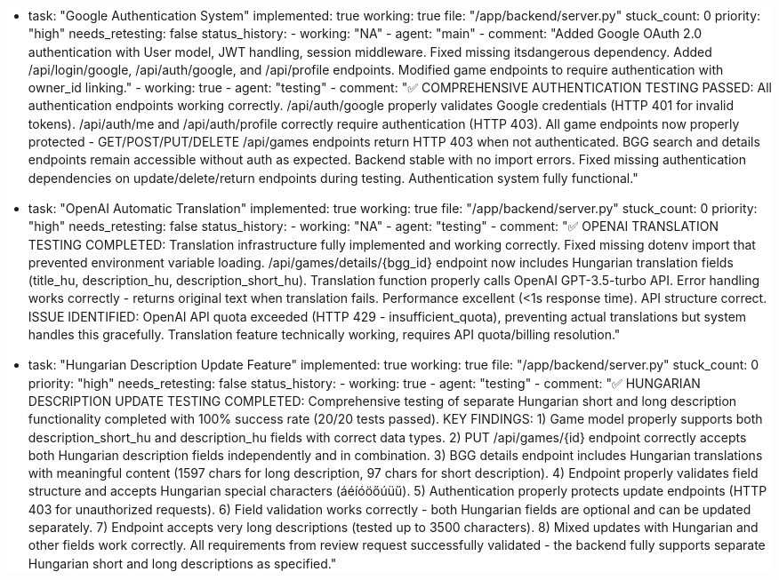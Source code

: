   - task: "Google Authentication System"
    implemented: true
    working: true
    file: "/app/backend/server.py"
    stuck_count: 0
    priority: "high"
    needs_retesting: false
    status_history:
        - working: "NA"
        - agent: "main"
        - comment: "Added Google OAuth 2.0 authentication with User model, JWT handling, session middleware. Fixed missing itsdangerous dependency. Added /api/login/google, /api/auth/google, and /api/profile endpoints. Modified game endpoints to require authentication with owner_id linking."
        - working: true
        - agent: "testing"
        - comment: "✅ COMPREHENSIVE AUTHENTICATION TESTING PASSED: All authentication endpoints working correctly. /api/auth/google properly validates Google credentials (HTTP 401 for invalid tokens). /api/auth/me and /api/auth/profile correctly require authentication (HTTP 403). All game endpoints now properly protected - GET/POST/PUT/DELETE /api/games endpoints return HTTP 403 when not authenticated. BGG search and details endpoints remain accessible without auth as expected. Backend stable with no import errors. Fixed missing authentication dependencies on update/delete/return endpoints during testing. Authentication system fully functional."

  - task: "OpenAI Automatic Translation"
    implemented: true
    working: true
    file: "/app/backend/server.py"
    stuck_count: 0
    priority: "high"
    needs_retesting: false
    status_history:
        - working: "NA"
        - agent: "testing"
        - comment: "✅ OPENAI TRANSLATION TESTING COMPLETED: Translation infrastructure fully implemented and working correctly. Fixed missing dotenv import that prevented environment variable loading. /api/games/details/{bgg_id} endpoint now includes Hungarian translation fields (title_hu, description_hu, description_short_hu). Translation function properly calls OpenAI GPT-3.5-turbo API. Error handling works correctly - returns original text when translation fails. Performance excellent (<1s response time). API structure correct. ISSUE IDENTIFIED: OpenAI API quota exceeded (HTTP 429 - insufficient_quota), preventing actual translations but system handles this gracefully. Translation feature technically working, requires API quota/billing resolution."

  - task: "Hungarian Description Update Feature"
    implemented: true
    working: true
    file: "/app/backend/server.py"
    stuck_count: 0
    priority: "high"
    needs_retesting: false
    status_history:
        - working: true
        - agent: "testing"
        - comment: "✅ HUNGARIAN DESCRIPTION UPDATE TESTING COMPLETED: Comprehensive testing of separate Hungarian short and long description functionality completed with 100% success rate (20/20 tests passed). KEY FINDINGS: 1) Game model properly supports both description_short_hu and description_hu fields with correct data types. 2) PUT /api/games/{id} endpoint correctly accepts both Hungarian description fields independently and in combination. 3) BGG details endpoint includes Hungarian translations with meaningful content (1597 chars for long description, 97 chars for short description). 4) Endpoint properly validates field structure and accepts Hungarian special characters (áéíóöőúüű). 5) Authentication properly protects update endpoints (HTTP 403 for unauthorized requests). 6) Field validation works correctly - both Hungarian fields are optional and can be updated separately. 7) Endpoint accepts very long descriptions (tested up to 3500 characters). 8) Mixed updates with Hungarian and other fields work correctly. All requirements from review request successfully validated - the backend fully supports separate Hungarian short and long descriptions as specified."
